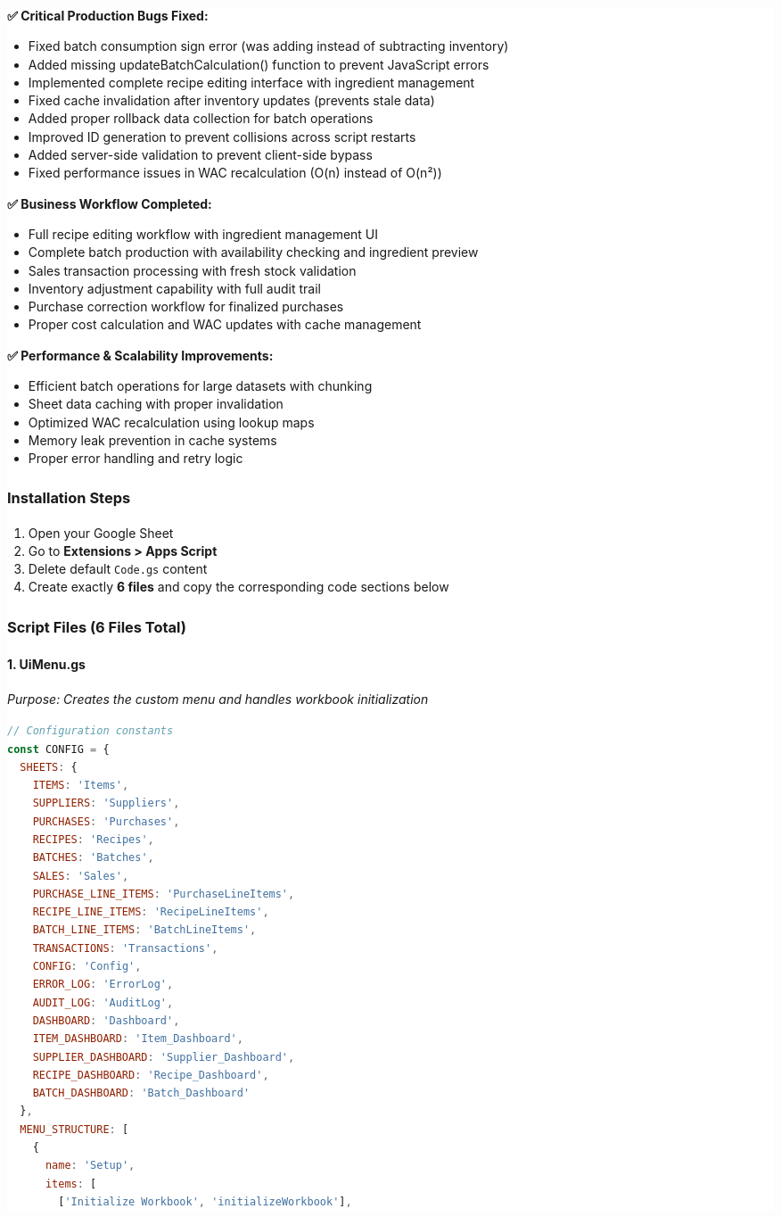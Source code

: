 **✅ Critical Production Bugs Fixed:**
- Fixed batch consumption sign error (was adding instead of subtracting inventory)
- Added missing updateBatchCalculation() function to prevent JavaScript errors
- Implemented complete recipe editing interface with ingredient management
- Fixed cache invalidation after inventory updates (prevents stale data)
- Added proper rollback data collection for batch operations
- Improved ID generation to prevent collisions across script restarts
- Added server-side validation to prevent client-side bypass
- Fixed performance issues in WAC recalculation (O(n) instead of O(n²))

**✅ Business Workflow Completed:**
- Full recipe editing workflow with ingredient management UI
- Complete batch production with availability checking and ingredient preview
- Sales transaction processing with fresh stock validation
- Inventory adjustment capability with full audit trail
- Purchase correction workflow for finalized purchases
- Proper cost calculation and WAC updates with cache management

**✅ Performance & Scalability Improvements:**
- Efficient batch operations for large datasets with chunking
- Sheet data caching with proper invalidation
- Optimized WAC recalculation using lookup maps
- Memory leak prevention in cache systems
- Proper error handling and retry logic

### Installation Steps

1. Open your Google Sheet
2. Go to **Extensions > Apps Script**
3. Delete default `Code.gs` content
4. Create exactly **6 files** and copy the corresponding code sections below

### Script Files (6 Files Total)

#### 1. UiMenu.gs

_Purpose: Creates the custom menu and handles workbook initialization_

```javascript
// Configuration constants
const CONFIG = {
  SHEETS: {
    ITEMS: 'Items',
    SUPPLIERS: 'Suppliers', 
    PURCHASES: 'Purchases',
    RECIPES: 'Recipes',
    BATCHES: 'Batches',
    SALES: 'Sales',
    PURCHASE_LINE_ITEMS: 'PurchaseLineItems',
    RECIPE_LINE_ITEMS: 'RecipeLineItems',
    BATCH_LINE_ITEMS: 'BatchLineItems',
    TRANSACTIONS: 'Transactions',
    CONFIG: 'Config',
    ERROR_LOG: 'ErrorLog',
    AUDIT_LOG: 'AuditLog',
    DASHBOARD: 'Dashboard',
    ITEM_DASHBOARD: 'Item_Dashboard',
    SUPPLIER_DASHBOARD: 'Supplier_Dashboard',
    RECIPE_DASHBOARD: 'Recipe_Dashboard',
    BATCH_DASHBOARD: 'Batch_Dashboard'
  },
  MENU_STRUCTURE: [
    { 
      name: 'Setup', 
      items: [
        ['Initialize Workbook', 'initializeWorkbook'],
```